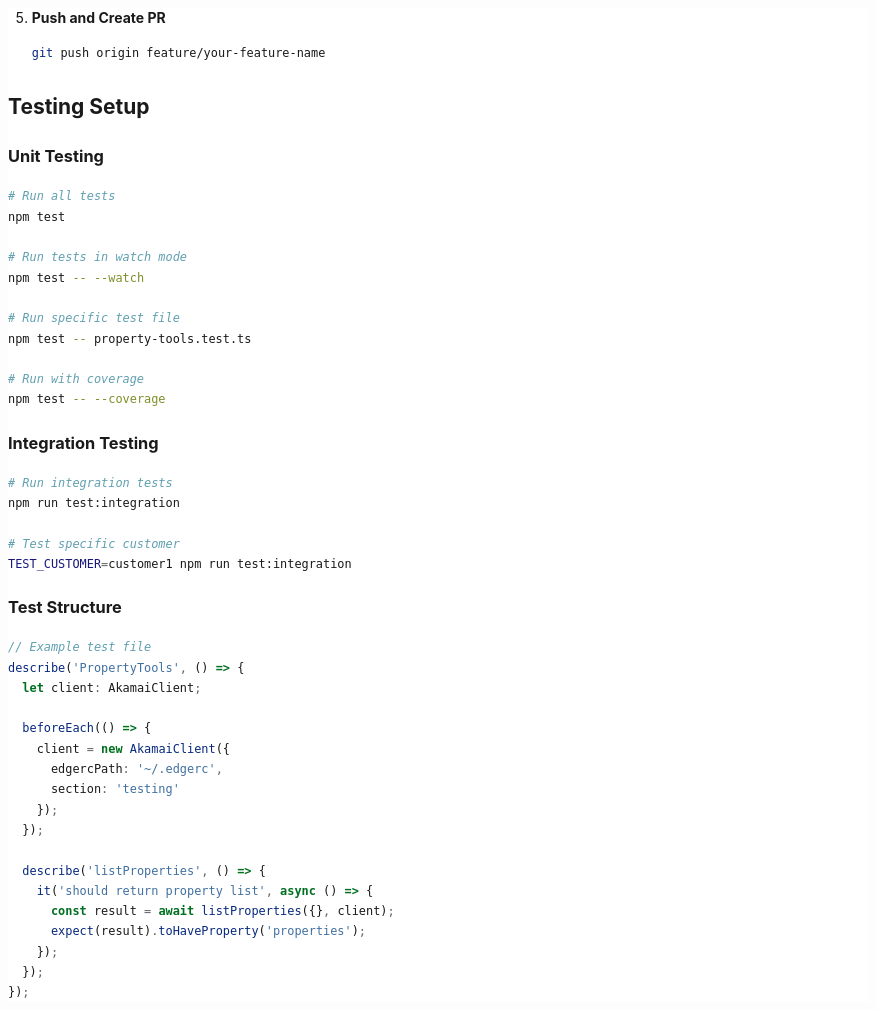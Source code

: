 5. **Push and Create PR**
   ```bash
   git push origin feature/your-feature-name
   ```

## Testing Setup

### Unit Testing

```bash
# Run all tests
npm test

# Run tests in watch mode
npm test -- --watch

# Run specific test file
npm test -- property-tools.test.ts

# Run with coverage
npm test -- --coverage
```

### Integration Testing

```bash
# Run integration tests
npm run test:integration

# Test specific customer
TEST_CUSTOMER=customer1 npm run test:integration
```

### Test Structure

```typescript
// Example test file
describe('PropertyTools', () => {
  let client: AkamaiClient;
  
  beforeEach(() => {
    client = new AkamaiClient({
      edgercPath: '~/.edgerc',
      section: 'testing'
    });
  });
  
  describe('listProperties', () => {
    it('should return property list', async () => {
      const result = await listProperties({}, client);
      expect(result).toHaveProperty('properties');
    });
  });
});
```
